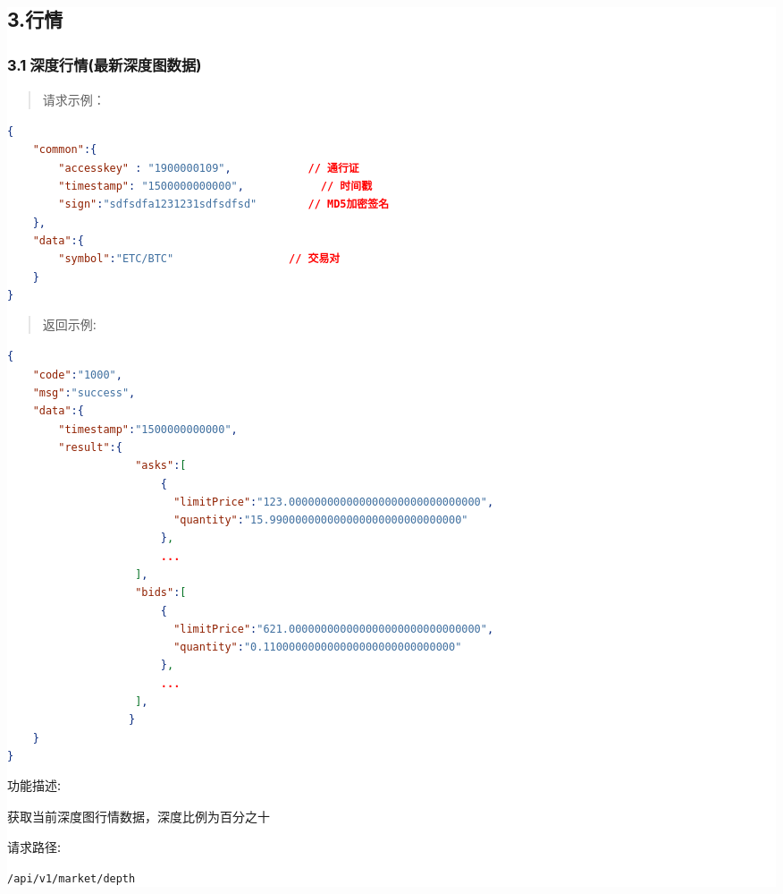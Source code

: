 
## 3.行情

### 3.1 深度行情(最新深度图数据)

> 请求示例： 

```json
{
    "common":{
        "accesskey" : "1900000109",            // 通行证
        "timestamp": "1500000000000",            // 时间戳
        "sign":"sdfsdfa1231231sdfsdfsd"        // MD5加密签名
    },
    "data":{
        "symbol":"ETC/BTC"                  // 交易对
    }
}
```

> 返回示例: 

```json
{
    "code":"1000",
    "msg":"success",
    "data":{
        "timestamp":"1500000000000",
        "result":{
                    "asks":[
                        {
                          "limitPrice":"123.000000000000000000000000000000",
                          "quantity":"15.990000000000000000000000000000"
                        },
                        ...
                    ],
                    "bids":[
                        {
                          "limitPrice":"621.000000000000000000000000000000",
                          "quantity":"0.110000000000000000000000000000"
                        },
                        ...
                    ],
                   }
    }
}
```

 功能描述: 

获取当前深度图行情数据，深度比例为百分之十

 请求路径: 

```
/api/v1/market/depth
```
